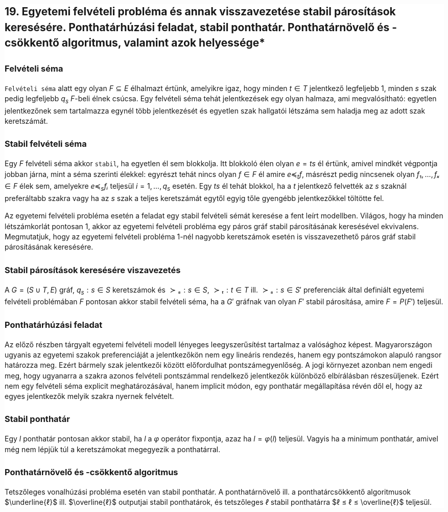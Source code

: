 ## 19. Egyetemi felvételi probléma és annak visszavezetése stabil párosítások keresésére. Ponthatárhúzási feladat, stabil ponthatár. Ponthatárnövelő és -csökkentő algoritmus, valamint azok helyessége*

### Felvételi séma

`Felvételi séma` alatt egy olyan $F ⊆ E$ élhalmazt értünk, amelyikre igaz, hogy minden $t ∈ T$ jelentkező legfeljebb 1, minden $s$ szak pedig legfeljebb $q_s$ $F$-beli élnek csúcsa. Egy felvételi séma tehát jelentkezések egy olyan halmaza, ami megvalósítható: egyetlen jelentkezőnek sem tartalmazza egynél több jelentkezését és egyetlen szak hallgatói létszáma sem haladja meg az adott szak keretszámát.

### Stabil felvételi séma

Egy $F$ felvételi séma akkor `stabil`, ha egyetlen él sem blokkolja. Itt blokkoló élen olyan $e = ts$ él értünk, amivel mindkét végpontja jobban járna, mint a séma szerinti élekkel: egyrészt tehát nincs olyan $f ∈ F$ él amire $e \preceq_t f$, másrészt pedig nincsenek olyan $f₁, ..., fₓ ∈ F$ élek sem, amelyekre $e \preceq_s fᵢ$ teljesül $i = 1, ..., q_s$ esetén. Egy $ts$ él tehát blokkol, ha a $t$ jelentkező felvették az $s$ szaknál preferáltabb szakra vagy ha az $s$ szak a teljes keretszámát egytől egyig tőle gyengébb jelentkezőkkel töltötte fel.

Az egyetemi felvételi probléma esetén a feladat egy stabil felvételi sémát keresése a fent leírt modellben. Világos, hogy ha minden létszámkorlát pontosan 1, akkor az egyetemi felvételi probléma egy páros gráf stabil párosításának keresésével ekvivalens. Megmutatjuk, hogy az egyetemi felvételi probléma 1-nél nagyobb keretszámok esetén is visszavezethető páros gráf stabil párosításának keresésére.

### Stabil párosítások keresésére viszavezetés

A $G = (S ∪ T, E)$ gráf, ${q_s : s ∈ S}$ keretszámok és ${≻ₛ : s ∈ S}$, ${≻ₜ : t ∈ T}$ ill. ${≻ₛ : s ∈ S'}$ preferenciák által definiált egyetemi felvételi problémában $F$ pontosan akkor stabil felvételi séma, ha a $G'$ gráfnak van olyan $F'$ stabil párosítása, amire $F = P(F')$ teljesül.

### Ponthatárhúzási feladat

Az előző részben tárgyalt egyetemi felvételi modell lényeges leegyszerűsítést tartalmaz a valósághoz képest. Magyarországon ugyanis az egyetemi szakok preferenciáját a jelentkezőkön nem egy lineáris rendezés, hanem egy pontszámokon alapuló rangsor határozza meg. Ezért bármely szak jelentkezői között előfordulhat pontszámegyenlőség. A jogi környezet azonban nem engedi meg, hogy ugyanarra a szakra azonos felvételi pontszámmal rendelkező jelentkezők különböző elbírálásban részesüljenek. Ezért nem egy felvételi séma explicit meghatározásával, hanem implicit módon, egy ponthatár megállapítása révén dől el, hogy az egyes jelentkezők melyik szakra nyernek felvételt.

### Stabil ponthatár

Egy $l$ ponthatár pontosan akkor stabil, ha $l$ a $φ$ operátor fixpontja, azaz ha $l = φ(l)$ teljesül. Vagyis ha a minimum ponthatár, amivel még nem lépjük túl a keretszámokat megegyezik a ponthatárral.

### Ponthatárnövelő és -csökkentő algoritmus

Tetszőleges vonalhúzási probléma esetén van stabil ponthatár. A ponthatárnövelő ill. a ponthatárcsökkentő algoritmusok $\underline{ℓ}$ ill. $\overline{ℓ}$ outputjai stabil ponthatárok, és tetszőleges $ℓ$ stabil ponthatárra $ℓ ≤ ℓ ≤ \overline{ℓ}$ teljesül.
